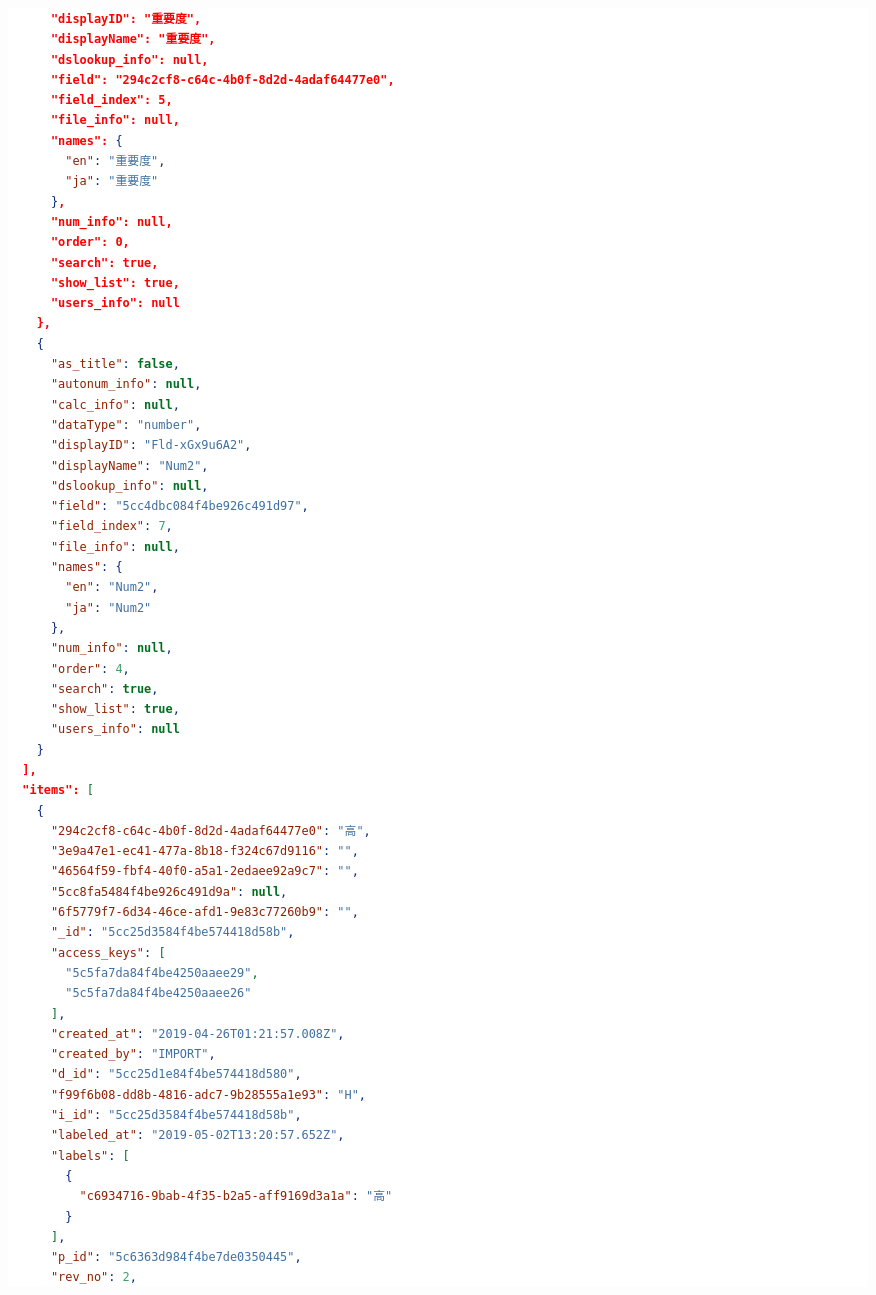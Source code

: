 ```JSON
      "displayID": "重要度",
      "displayName": "重要度",
      "dslookup_info": null,
      "field": "294c2cf8-c64c-4b0f-8d2d-4adaf64477e0",
      "field_index": 5,
      "file_info": null,
      "names": {
        "en": "重要度",
        "ja": "重要度"
      },
      "num_info": null,
      "order": 0,
      "search": true,
      "show_list": true,
      "users_info": null
    },
    {
      "as_title": false,
      "autonum_info": null,
      "calc_info": null,
      "dataType": "number",
      "displayID": "Fld-xGx9u6A2",
      "displayName": "Num2",
      "dslookup_info": null,
      "field": "5cc4dbc084f4be926c491d97",
      "field_index": 7,
      "file_info": null,
      "names": {
        "en": "Num2",
        "ja": "Num2"
      },
      "num_info": null,
      "order": 4,
      "search": true,
      "show_list": true,
      "users_info": null
    }
  ],
  "items": [
    {
      "294c2cf8-c64c-4b0f-8d2d-4adaf64477e0": "高",
      "3e9a47e1-ec41-477a-8b18-f324c67d9116": "",
      "46564f59-fbf4-40f0-a5a1-2edaee92a9c7": "",
      "5cc8fa5484f4be926c491d9a": null,
      "6f5779f7-6d34-46ce-afd1-9e83c77260b9": "",
      "_id": "5cc25d3584f4be574418d58b",
      "access_keys": [
        "5c5fa7da84f4be4250aaee29",
        "5c5fa7da84f4be4250aaee26"
      ],
      "created_at": "2019-04-26T01:21:57.008Z",
      "created_by": "IMPORT",
      "d_id": "5cc25d1e84f4be574418d580",
      "f99f6b08-dd8b-4816-adc7-9b28555a1e93": "H",
      "i_id": "5cc25d3584f4be574418d58b",
      "labeled_at": "2019-05-02T13:20:57.652Z",
      "labels": [
        {
          "c6934716-9bab-4f35-b2a5-aff9169d3a1a": "高"
        }
      ],
      "p_id": "5c6363d984f4be7de0350445",
      "rev_no": 2,
```